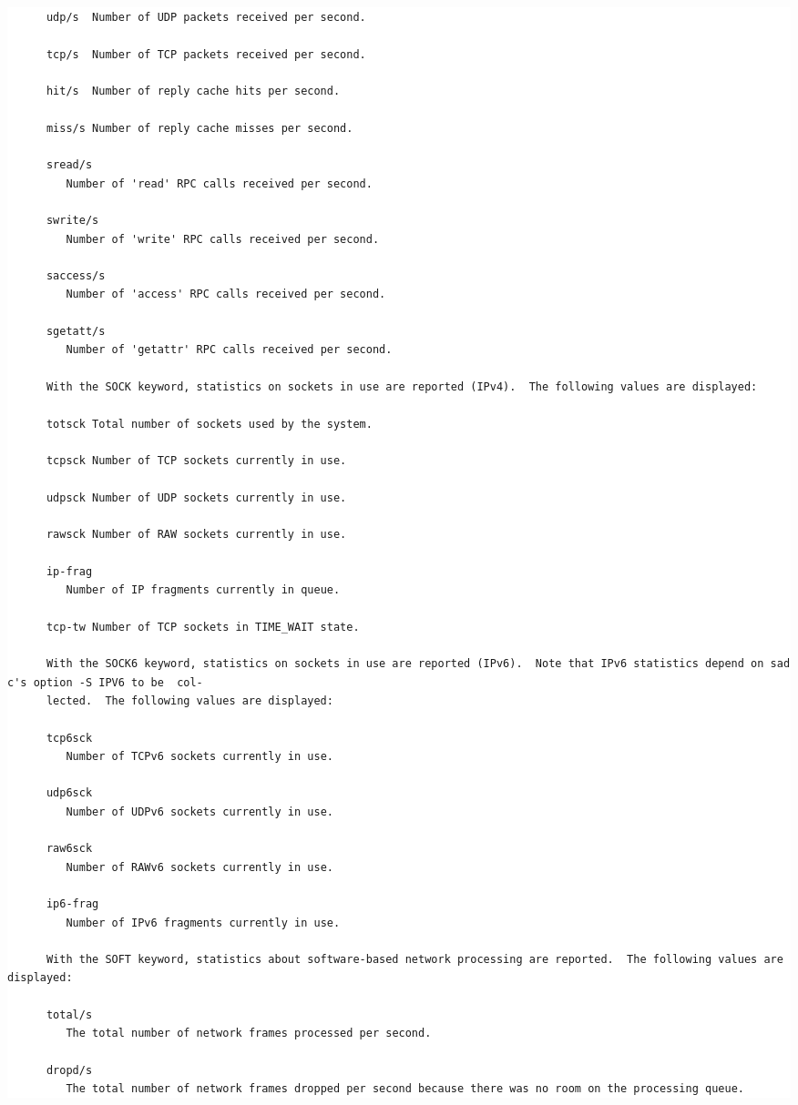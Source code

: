 	      udp/s  Number of UDP packets received per second.

	      tcp/s  Number of TCP packets received per second.

	      hit/s  Number of reply cache hits per second.

	      miss/s Number of reply cache misses per second.

	      sread/s
		     Number of 'read' RPC calls received per second.

	      swrite/s
		     Number of 'write' RPC calls received per second.

	      saccess/s
		     Number of 'access' RPC calls received per second.

	      sgetatt/s
		     Number of 'getattr' RPC calls received per second.

	      With the SOCK keyword, statistics on sockets in use are reported (IPv4).	The following values are displayed:

	      totsck Total number of sockets used by the system.

	      tcpsck Number of TCP sockets currently in use.

	      udpsck Number of UDP sockets currently in use.

	      rawsck Number of RAW sockets currently in use.

	      ip-frag
		     Number of IP fragments currently in queue.

	      tcp-tw Number of TCP sockets in TIME_WAIT state.

	      With the SOCK6 keyword, statistics on sockets in use are reported (IPv6).	 Note that IPv6 statistics depend on sadc's option -S IPV6 to be  col‐
	      lected.  The following values are displayed:

	      tcp6sck
		     Number of TCPv6 sockets currently in use.

	      udp6sck
		     Number of UDPv6 sockets currently in use.

	      raw6sck
		     Number of RAWv6 sockets currently in use.

	      ip6-frag
		     Number of IPv6 fragments currently in use.

	      With the SOFT keyword, statistics about software-based network processing are reported.  The following values are displayed:

	      total/s
		     The total number of network frames processed per second.

	      dropd/s
		     The total number of network frames dropped per second because there was no room on the processing queue.
